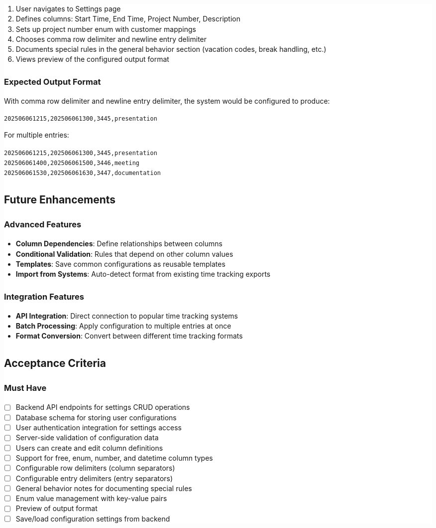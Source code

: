 1. User navigates to Settings page
2. Defines columns: Start Time, End Time, Project Number, Description
3. Sets up project number enum with customer mappings
4. Chooses comma row delimiter and newline entry delimiter
5. Documents special rules in the general behavior section (vacation codes, break handling, etc.)
6. Views preview of the configured output format

### Expected Output Format

With comma row delimiter and newline entry delimiter, the system would be configured to produce:

```
202506061215,202506061300,3445,presentation
```

For multiple entries:

```
202506061215,202506061300,3445,presentation
202506061400,202506061500,3446,meeting
202506061530,202506061630,3447,documentation
```

## Future Enhancements

### Advanced Features

- **Column Dependencies**: Define relationships between columns
- **Conditional Validation**: Rules that depend on other column values
- **Templates**: Save common configurations as reusable templates
- **Import from Systems**: Auto-detect format from existing time tracking exports

### Integration Features

- **API Integration**: Direct connection to popular time tracking systems
- **Batch Processing**: Apply configuration to multiple entries at once
- **Format Conversion**: Convert between different time tracking formats

## Acceptance Criteria

### Must Have

- [ ] Backend API endpoints for settings CRUD operations
- [ ] Database schema for storing user configurations
- [ ] User authentication integration for settings access
- [ ] Server-side validation of configuration data
- [ ] Users can create and edit column definitions
- [ ] Support for free, enum, number, and datetime column types
- [ ] Configurable row delimiters (column separators)
- [ ] Configurable entry delimiters (entry separators)
- [ ] General behavior notes for documenting special rules
- [ ] Enum value management with key-value pairs
- [ ] Preview of output format
- [ ] Save/load configuration settings from backend
